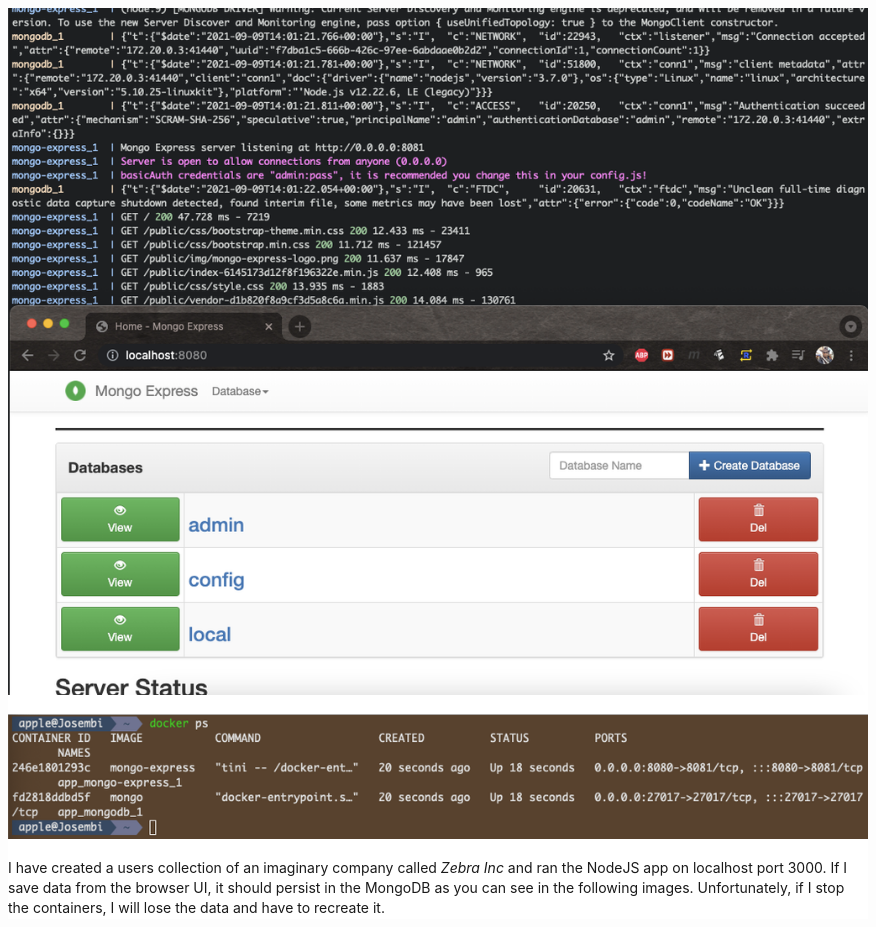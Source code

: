 ![Image-20](./images/Image-20.png)

</hr>

![Image-21](./images/Image-21.png)

</hr>

I have created a users collection of an imaginary company called *Zebra Inc* and ran the NodeJS app on localhost port 3000. If I save data from the browser UI, it should persist in the MongoDB as you can see in the following images. Unfortunately, if I stop the containers, I will lose the data and have to recreate it.
